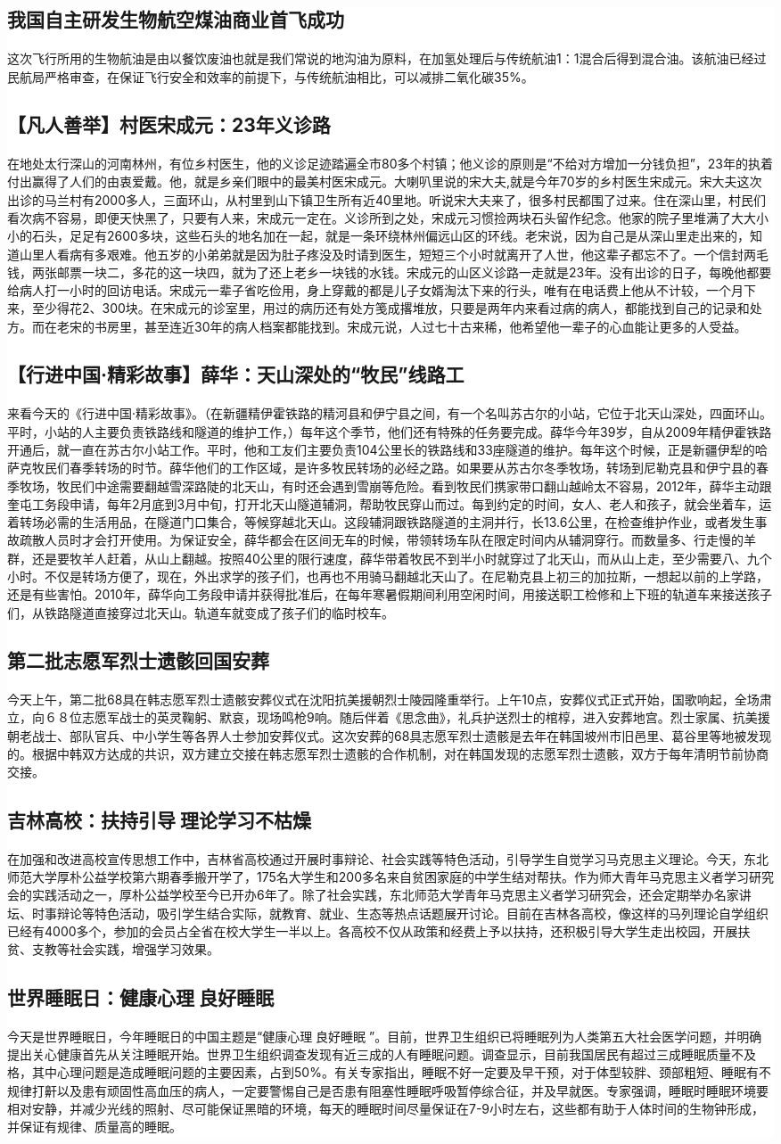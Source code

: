 
## 我国自主研发生物航空煤油商业首飞成功


这次飞行所用的生物航油是由以餐饮废油也就是我们常说的地沟油为原料，在加氢处理后与传统航油1：1混合后得到混合油。该航油已经过民航局严格审查，在保证飞行安全和效率的前提下，与传统航油相比，可以减排二氧化碳35%。


## 【凡人善举】村医宋成元：23年义诊路


在地处太行深山的河南林州，有位乡村医生，他的义诊足迹踏遍全市80多个村镇；他义诊的原则是“不给对方增加一分钱负担”，23年的执着付出赢得了人们的由衷爱戴。他，就是乡亲们眼中的最美村医宋成元。大喇叭里说的宋大夫,就是今年70岁的乡村医生宋成元。宋大夫这次出诊的马兰村有2000多人，三面环山，从村里到山下镇卫生所有近40里地。听说宋大夫来了，很多村民都围了过来。住在深山里，村民们看次病不容易，即便天快黑了，只要有人来，宋成元一定在。义诊所到之处，宋成元习惯捡两块石头留作纪念。他家的院子里堆满了大大小小的石头，足足有2600多块，这些石头的地名加在一起，就是一条环绕林州偏远山区的环线。老宋说，因为自己是从深山里走出来的，知道山里人看病有多艰难。他五岁的小弟弟就是因为肚子疼没及时请到医生，短短三个小时就离开了人世，他这辈子都忘不了。一个信封两毛钱，两张邮票一块二，多花的这一块四，就为了还上老乡一块钱的水钱。宋成元的山区义诊路一走就是23年。没有出诊的日子，每晚他都要给病人打一小时的回访电话。宋成元一辈子省吃俭用，身上穿戴的都是儿子女婿淘汰下来的行头，唯有在电话费上他从不计较，一个月下来，至少得花2、300块。在宋成元的诊室里，用过的病历还有处方笺成撂堆放，只要是两年内来看过病的病人，都能找到自己的记录和处方。而在老宋的书房里，甚至连近30年的病人档案都能找到。宋成元说，人过七十古来稀，他希望他一辈子的心血能让更多的人受益。


## 【行进中国·精彩故事】薛华：天山深处的“牧民”线路工


来看今天的《行进中国·精彩故事》。（在新疆精伊霍铁路的精河县和伊宁县之间，有一个名叫苏古尔的小站，它位于北天山深处，四面环山。平时，小站的人主要负责铁路线和隧道的维护工作，）每年这个季节，他们还有特殊的任务要完成。薛华今年39岁，自从2009年精伊霍铁路开通后，就一直在苏古尔小站工作。平时，他和工友们主要负责104公里长的铁路线和33座隧道的维护。每年这个时候，正是新疆伊犁的哈萨克牧民们春季转场的时节。薛华他们的工作区域，是许多牧民转场的必经之路。如果要从苏古尔冬季牧场，转场到尼勒克县和伊宁县的春季牧场，牧民们中途需要翻越雪深路陡的北天山，有时还会遇到雪崩等危险。看到牧民们携家带口翻山越岭太不容易，2012年，薛华主动跟奎屯工务段申请，每年2月底到3月中旬，打开北天山隧道辅洞，帮助牧民穿山而过。每到约定的时间，女人、老人和孩子，就会坐着车，运着转场必需的生活用品，在隧道门口集合，等候穿越北天山。这段辅洞跟铁路隧道的主洞并行，长13.6公里，在检查维护作业，或者发生事故疏散人员时才会打开使用。为保证安全，薛华都会在区间无车的时候，带领转场车队在限定时间内从辅洞穿行。而数量多、行走慢的羊群，还是要牧羊人赶着，从山上翻越。按照40公里的限行速度，薛华带着牧民不到半小时就穿过了北天山，而从山上走，至少需要八、九个小时。不仅是转场方便了，现在，外出求学的孩子们，也再也不用骑马翻越北天山了。在尼勒克县上初三的加拉斯，一想起以前的上学路，还是有些害怕。2010年，薛华向工务段申请并获得批准后，在每年寒暑假期间利用空闲时间，用接送职工检修和上下班的轨道车来接送孩子们，从铁路隧道直接穿过北天山。轨道车就变成了孩子们的临时校车。


## 第二批志愿军烈士遗骸回国安葬


今天上午，第二批68具在韩志愿军烈士遗骸安葬仪式在沈阳抗美援朝烈士陵园隆重举行。上午10点，安葬仪式正式开始，国歌响起，全场肃立，向６８位志愿军战士的英灵鞠躬、默哀，现场鸣枪9响。随后伴着《思念曲》，礼兵护送烈士的棺椁，进入安葬地宫。烈士家属、抗美援朝老战士、部队官兵、中小学生等各界人士参加安葬仪式。这次安葬的68具志愿军烈士遗骸是去年在韩国坡州市旧邑里、葛谷里等地被发现的。根据中韩双方达成的共识，双方建立交接在韩志愿军烈士遗骸的合作机制，对在韩国发现的志愿军烈士遗骸，双方于每年清明节前协商交接。


## 吉林高校：扶持引导 理论学习不枯燥


在加强和改进高校宣传思想工作中，吉林省高校通过开展时事辩论、社会实践等特色活动，引导学生自觉学习马克思主义理论。今天，东北师范大学厚朴公益学校第六期春季搬开学了，175名大学生和200多名来自贫困家庭的中学生结对帮扶。作为师大青年马克思主义者学习研究会的实践活动之一，厚朴公益学校至今已开办6年了。除了社会实践，东北师范大学青年马克思主义者学习研究会，还会定期举办名家讲坛、时事辩论等特色活动，吸引学生结合实际，就教育、就业、生态等热点话题展开讨论。目前在吉林各高校，像这样的马列理论自学组织已经有4000多个，参加的会员占全省在校大学生一半以上。各高校不仅从政策和经费上予以扶持，还积极引导大学生走出校园，开展扶贫、支教等社会实践，增强学习效果。


## 世界睡眠日：健康心理 良好睡眠


今天是世界睡眠日，今年睡眠日的中国主题是“健康心理 良好睡眠 ”。目前，世界卫生组织已将睡眠列为人类第五大社会医学问题，并明确提出关心健康首先从关注睡眠开始。世界卫生组织调查发现有近三成的人有睡眠问题。调查显示，目前我国居民有超过三成睡眠质量不及格，其中心理问题是造成睡眠问题的主要因素，占到50%。有关专家指出，睡眠不好一定要及早干预，对于体型较胖、颈部粗短、睡眠有不规律打鼾以及患有顽固性高血压的病人，一定要警惕自己是否患有阻塞性睡眠呼吸暂停综合征，并及早就医。专家强调，睡眠时睡眠环境要相对安静，并减少光线的照射、尽可能保证黑暗的环境，每天的睡眠时间尽量保证在7-9小时左右，这些都有助于人体时间的生物钟形成，并保证有规律、质量高的睡眠。
